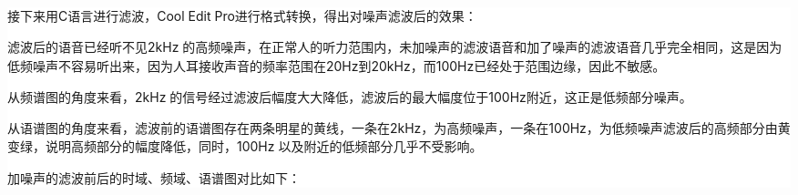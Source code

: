接下来用C语言进行滤波，Cool Edit Pro进行格式转换，得出对噪声滤波后的效果：

滤波后的语音已经听不见2kHz 的高频噪声，在正常人的听力范围内，未加噪声的滤波语音和加了噪声的滤波语音几乎完全相同，这是因为低频噪声不容易听出来，因为人耳接收声音的频率范围在20Hz到20kHz，而100Hz已经处于范围边缘，因此不敏感。

从频谱图的角度来看，2kHz 的信号经过滤波后幅度大大降低，滤波后的最大幅度位于100Hz附近，这正是低频部分噪声。

从语谱图的角度来看，滤波前的语谱图存在两条明星的黄线，一条在2kHz，为高频噪声，一条在100Hz，为低频噪声滤波后的高频部分由黄变绿，说明高频部分的幅度降低，同时，100Hz 以及附近的低频部分几乎不受影响。

加噪声的滤波前后的时域、频域、语谱图对比如下：
